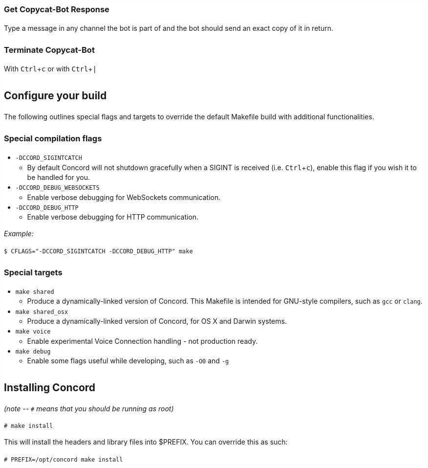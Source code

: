 ### Get Copycat-Bot Response

Type a message in any channel the bot is part of and the bot should send an exact copy of it in return.

### Terminate Copycat-Bot

With <kbd>Ctrl</kbd>+<kbd>c</kbd> or with <kbd>Ctrl</kbd>+<kbd>|</kbd>

## Configure your build

The following outlines special flags and targets to override the default Makefile build with additional functionalities.

### Special compilation flags

* `-DCCORD_SIGINTCATCH`
    * By default Concord will not shutdown gracefully when a SIGINT is received (i.e. <kbd>Ctrl</kbd>+<kbd>c</kbd>), enable this flag if you wish it to be handled for you.
* `-DCCORD_DEBUG_WEBSOCKETS`
    * Enable verbose debugging for WebSockets communication.
* `-DCCORD_DEBUG_HTTP`
    * Enable verbose debugging for HTTP communication.

*Example:*
```console
$ CFLAGS="-DCCORD_SIGINTCATCH -DCCORD_DEBUG_HTTP" make
```

### Special targets

* `make shared`
    * Produce a dynamically-linked version of Concord. This Makefile is intended for GNU-style compilers, such as `gcc` or `clang`.
* `make shared_osx`
    * Produce a dynamically-linked version of Concord, for OS X and Darwin systems. 
* `make voice`
    * Enable experimental Voice Connection handling - not production ready.
* `make debug`
    * Enable some flags useful while developing, such as `-O0` and `-g`

## Installing Concord

*(note -- `#` means that you should be running as root)*

```console
# make install
```

This will install the headers and library files into $PREFIX. You can override this as such:
```console
# PREFIX=/opt/concord make install
```
